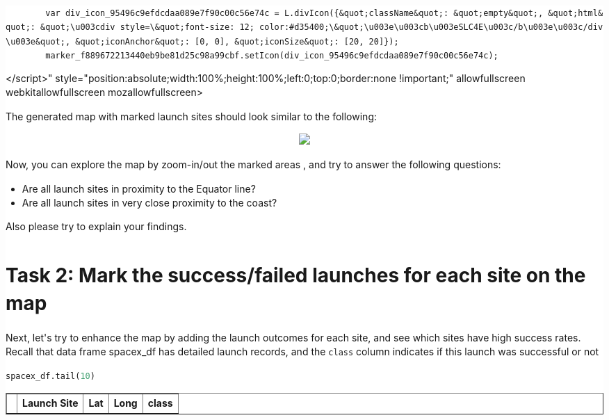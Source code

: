 
            var div_icon_95496c9efdcdaa089e7f90c00c56e74c = L.divIcon({&quot;className&quot;: &quot;empty&quot;, &quot;html&quot;: &quot;\u003cdiv style=\&quot;font-size: 12; color:#d35400;\&quot;\u003e\u003cb\u003eSLC4E\u003c/b\u003e\u003c/div\u003e&quot;, &quot;iconAnchor&quot;: [0, 0], &quot;iconSize&quot;: [20, 20]});
            marker_f889672213440eb9be81d25c98a99cbf.setIcon(div_icon_95496c9efdcdaa089e7f90c00c56e74c);

&lt;/script&gt;" style="position:absolute;width:100%;height:100%;left:0;top:0;border:none !important;" allowfullscreen webkitallowfullscreen mozallowfullscreen></iframe></div></div>



The generated map with marked launch sites should look similar to the following:


<center>
    <img src="https://cf-courses-data.s3.us.cloud-object-storage.appdomain.cloud/IBM-DS0321EN-SkillsNetwork/labs/module_3/images/launch_site_markers.png" />
</center>


Now, you can explore the map by zoom-in/out the marked areas
, and try to answer the following questions:

*   Are all launch sites in proximity to the Equator line?
*   Are all launch sites in very close proximity to the coast?

Also please try to explain your findings.


# Task 2: Mark the success/failed launches for each site on the map


Next, let's try to enhance the map by adding the launch outcomes for each site, and see which sites have high success rates.
Recall that data frame spacex_df has detailed launch records, and the `class` column indicates if this launch was successful or not



```python
spacex_df.tail(10)
```




<div>
<style scoped>
    .dataframe tbody tr th:only-of-type {
        vertical-align: middle;
    }

    .dataframe tbody tr th {
        vertical-align: top;
    }

    .dataframe thead th {
        text-align: right;
    }
</style>
<table border="1" class="dataframe">
  <thead>
    <tr style="text-align: right;">
      <th></th>
      <th>Launch Site</th>
      <th>Lat</th>
      <th>Long</th>
      <th>class</th>
    </tr>
  </thead>
  <tbody>
    <tr>